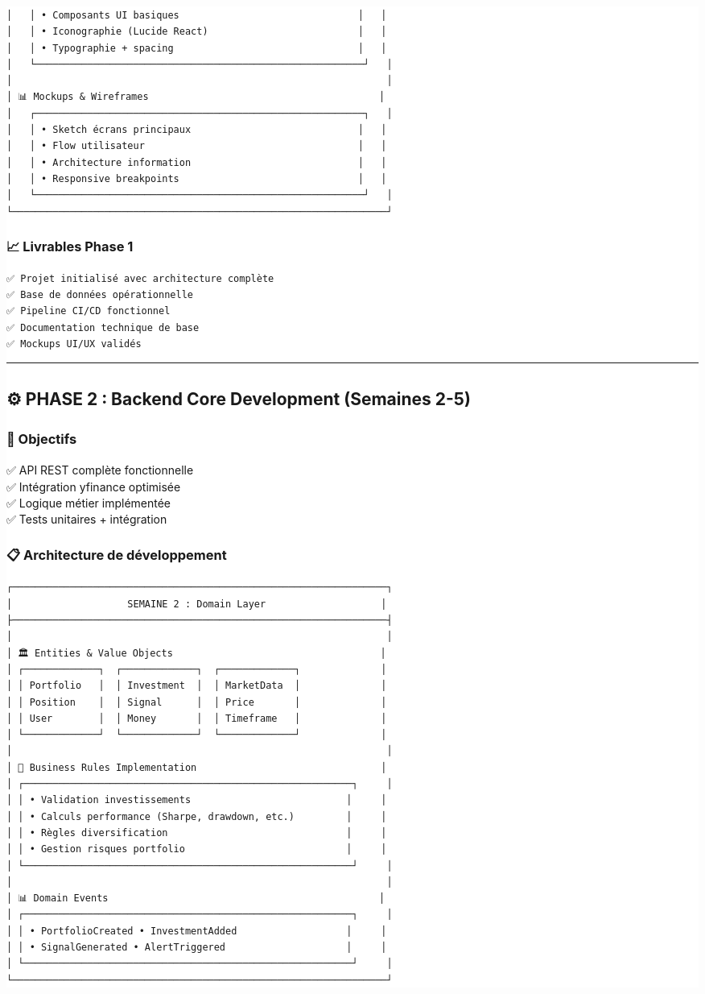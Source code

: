 ```
│   │ • Composants UI basiques                               │   │
│   │ • Iconographie (Lucide React)                          │   │
│   │ • Typographie + spacing                                │   │
│   └─────────────────────────────────────────────────────────┘   │
│                                                                 │
│ 📊 Mockups & Wireframes                                        │
│   ┌─────────────────────────────────────────────────────────┐   │
│   │ • Sketch écrans principaux                             │   │
│   │ • Flow utilisateur                                     │   │
│   │ • Architecture information                             │   │
│   │ • Responsive breakpoints                               │   │
│   └─────────────────────────────────────────────────────────┘   │
└─────────────────────────────────────────────────────────────────┘
```

### 📈 Livrables Phase 1
```
✅ Projet initialisé avec architecture complète
✅ Base de données opérationnelle  
✅ Pipeline CI/CD fonctionnel
✅ Documentation technique de base
✅ Mockups UI/UX validés
```

---

## ⚙️ PHASE 2 : Backend Core Development (Semaines 2-5)

### 🎯 Objectifs
✅ API REST complète fonctionnelle  
✅ Intégration yfinance optimisée  
✅ Logique métier implémentée  
✅ Tests unitaires + intégration  

### 📋 Architecture de développement

```
┌─────────────────────────────────────────────────────────────────┐
│                    SEMAINE 2 : Domain Layer                    │
├─────────────────────────────────────────────────────────────────┤
│                                                                 │
│ 🏛️ Entities & Value Objects                                    │
│ ┌─────────────┐  ┌─────────────┐  ┌─────────────┐              │
│ │ Portfolio   │  │ Investment  │  │ MarketData  │              │
│ │ Position    │  │ Signal      │  │ Price       │              │
│ │ User        │  │ Money       │  │ Timeframe   │              │
│ └─────────────┘  └─────────────┘  └─────────────┘              │
│                                                                 │
│ 🎯 Business Rules Implementation                                │
│ ┌─────────────────────────────────────────────────────────┐     │
│ │ • Validation investissements                           │     │
│ │ • Calculs performance (Sharpe, drawdown, etc.)         │     │
│ │ • Règles diversification                               │     │
│ │ • Gestion risques portfolio                            │     │
│ └─────────────────────────────────────────────────────────┘     │
│                                                                 │
│ 📊 Domain Events                                               │
│ ┌─────────────────────────────────────────────────────────┐     │
│ │ • PortfolioCreated • InvestmentAdded                   │     │
│ │ • SignalGenerated • AlertTriggered                     │     │
│ └─────────────────────────────────────────────────────────┘     │
└─────────────────────────────────────────────────────────────────┘

```